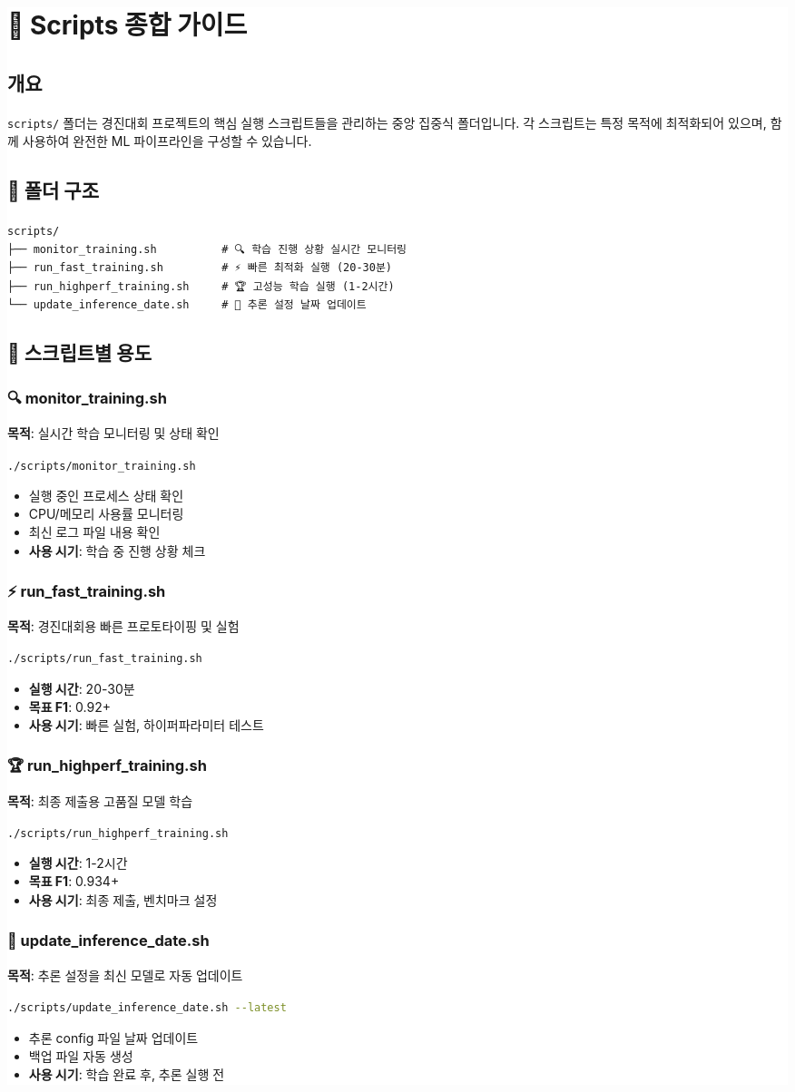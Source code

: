 # 📁 Scripts 종합 가이드

## 개요
`scripts/` 폴더는 경진대회 프로젝트의 핵심 실행 스크립트들을 관리하는 중앙 집중식 폴더입니다. 각 스크립트는 특정 목적에 최적화되어 있으며, 함께 사용하여 완전한 ML 파이프라인을 구성할 수 있습니다.

## 📂 폴더 구조
```
scripts/
├── monitor_training.sh          # 🔍 학습 진행 상황 실시간 모니터링
├── run_fast_training.sh         # ⚡ 빠른 최적화 실행 (20-30분)
├── run_highperf_training.sh     # 🏆 고성능 학습 실행 (1-2시간)
└── update_inference_date.sh     # 🔄 추론 설정 날짜 업데이트
```

## 🎯 스크립트별 용도

### 🔍 monitor_training.sh
**목적**: 실시간 학습 모니터링 및 상태 확인
```bash
./scripts/monitor_training.sh
```
- 실행 중인 프로세스 상태 확인
- CPU/메모리 사용률 모니터링
- 최신 로그 파일 내용 확인
- **사용 시기**: 학습 중 진행 상황 체크

### ⚡ run_fast_training.sh
**목적**: 경진대회용 빠른 프로토타이핑 및 실험
```bash
./scripts/run_fast_training.sh
```
- **실행 시간**: 20-30분
- **목표 F1**: 0.92+
- **사용 시기**: 빠른 실험, 하이퍼파라미터 테스트

### 🏆 run_highperf_training.sh
**목적**: 최종 제출용 고품질 모델 학습
```bash
./scripts/run_highperf_training.sh
```
- **실행 시간**: 1-2시간
- **목표 F1**: 0.934+
- **사용 시기**: 최종 제출, 벤치마크 설정

### 🔄 update_inference_date.sh
**목적**: 추론 설정을 최신 모델로 자동 업데이트
```bash
./scripts/update_inference_date.sh --latest
```
- 추론 config 파일 날짜 업데이트
- 백업 파일 자동 생성
- **사용 시기**: 학습 완료 후, 추론 실행 전
